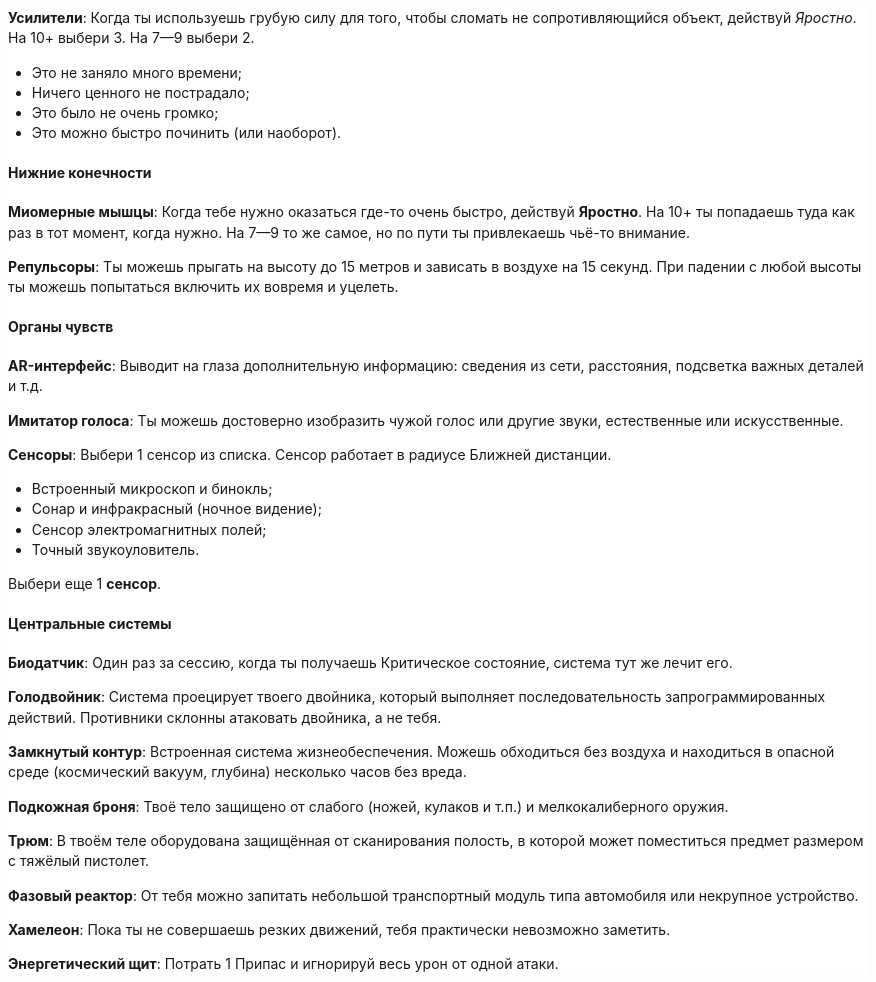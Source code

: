 **Усилители**: Когда ты используешь грубую силу для того, чтобы сломать не сопротивляющийся объект, действуй *Яростно*. На 10+ выбери 3. На 7—9 выбери 2. 
- Это не заняло много времени; 
- Ничего ценного не пострадало; 
- Это было не очень громко; 
- Это можно быстро починить (или наоборот). 

#### Нижние конечности 

**Миомерные мышцы**: Когда тебе нужно оказаться где-то очень быстро, действуй **Яростно**. На 10+ ты попадаешь туда как раз в тот момент, когда нужно. На 7—9 то же самое, но по пути ты привлекаешь чьё-то внимание. 

**Репульсоры**: Ты можешь прыгать на высоту до 15 метров и зависать в воздухе на 15 секунд. При падении с любой высоты ты можешь попытаться включить их вовремя и уцелеть.

#### Органы чувств 

**AR-интерфейс**: Выводит на глаза дополнительную информацию: сведения из сети, расстояния, подсветка важных деталей и т.д. 

**Имитатор голоса**: Ты можешь достоверно изобразить чужой голос или другие звуки, естественные или искусственные. 

**Сенсоры**: Выбери 1 сенсор из списка. Сенсор работает в радиусе Ближней дистанции. 
- Встроенный микроскоп и бинокль; 
- Сонар и инфракрасный (ночное видение); 
- Сенсор электромагнитных полей; 
- Точный звукоуловитель. 

Выбери еще 1 **сенсор**.

#### Центральные системы 
**Биодатчик**: Один раз за сессию, когда ты получаешь Критическое состояние, система тут же лечит его. 

**Голодвойник**: Система проецирует твоего двойника, который выполняет последовательность запрограммированных действий. Противники склонны атаковать двойника, а не тебя. 

**Замкнутый контур**: Встроенная система жизнеобеспечения. Можешь обходиться без воздуха и находиться в опасной среде (космический вакуум, глубина) несколько часов без вреда. 

**Подкожная броня**: Твоё тело защищено от слабого (ножей, кулаков и т.п.) и мелкокалиберного оружия. 

**Трюм**: В твоём теле оборудована защищённая от сканирования полость, в которой может поместиться предмет размером с тяжёлый пистолет. 

**Фазовый реактор**: От тебя можно запитать небольшой транспортный модуль типа автомобиля или некрупное устройство.

**Хамелеон**: Пока ты не совершаешь резких движений, тебя практически невозможно заметить. 

**Энергетический щит**: Потрать 1 Припас и игнорируй весь урон от одной атаки.